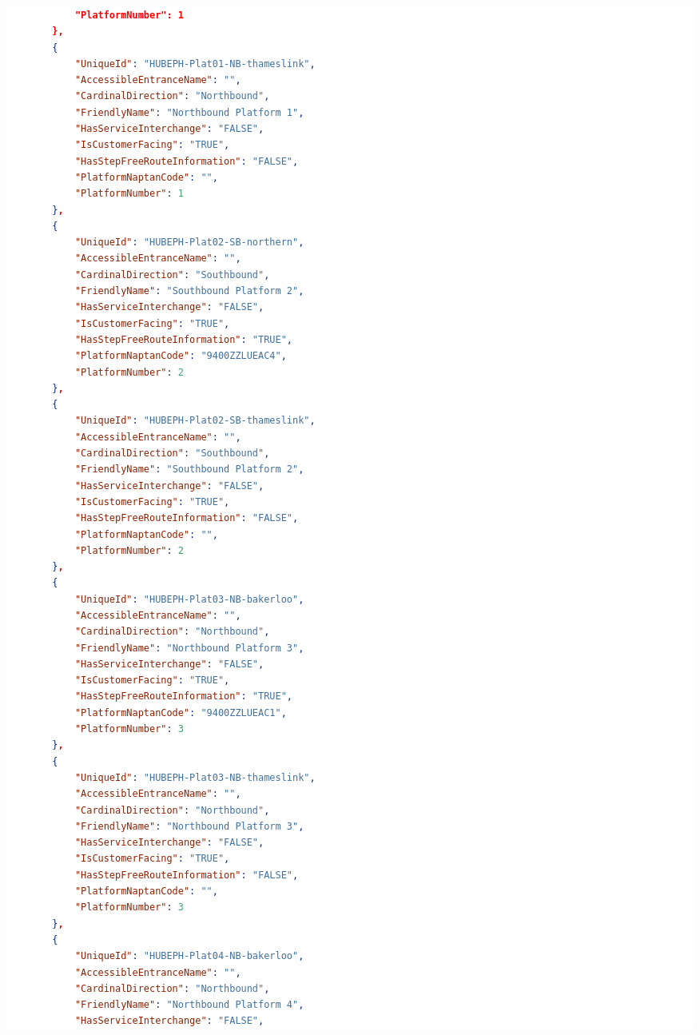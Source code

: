 ```json
            "PlatformNumber": 1
        },
        {
            "UniqueId": "HUBEPH-Plat01-NB-thameslink",
            "AccessibleEntranceName": "",
            "CardinalDirection": "Northbound",
            "FriendlyName": "Northbound Platform 1",
            "HasServiceInterchange": "FALSE",
            "IsCustomerFacing": "TRUE",
            "HasStepFreeRouteInformation": "FALSE",
            "PlatformNaptanCode": "",
            "PlatformNumber": 1
        },
        {
            "UniqueId": "HUBEPH-Plat02-SB-northern",
            "AccessibleEntranceName": "",
            "CardinalDirection": "Southbound",
            "FriendlyName": "Southbound Platform 2",
            "HasServiceInterchange": "FALSE",
            "IsCustomerFacing": "TRUE",
            "HasStepFreeRouteInformation": "TRUE",
            "PlatformNaptanCode": "9400ZZLUEAC4",
            "PlatformNumber": 2
        },
        {
            "UniqueId": "HUBEPH-Plat02-SB-thameslink",
            "AccessibleEntranceName": "",
            "CardinalDirection": "Southbound",
            "FriendlyName": "Southbound Platform 2",
            "HasServiceInterchange": "FALSE",
            "IsCustomerFacing": "TRUE",
            "HasStepFreeRouteInformation": "FALSE",
            "PlatformNaptanCode": "",
            "PlatformNumber": 2
        },
        {
            "UniqueId": "HUBEPH-Plat03-NB-bakerloo",
            "AccessibleEntranceName": "",
            "CardinalDirection": "Northbound",
            "FriendlyName": "Northbound Platform 3",
            "HasServiceInterchange": "FALSE",
            "IsCustomerFacing": "TRUE",
            "HasStepFreeRouteInformation": "TRUE",
            "PlatformNaptanCode": "9400ZZLUEAC1",
            "PlatformNumber": 3
        },
        {
            "UniqueId": "HUBEPH-Plat03-NB-thameslink",
            "AccessibleEntranceName": "",
            "CardinalDirection": "Northbound",
            "FriendlyName": "Northbound Platform 3",
            "HasServiceInterchange": "FALSE",
            "IsCustomerFacing": "TRUE",
            "HasStepFreeRouteInformation": "FALSE",
            "PlatformNaptanCode": "",
            "PlatformNumber": 3
        },
        {
            "UniqueId": "HUBEPH-Plat04-NB-bakerloo",
            "AccessibleEntranceName": "",
            "CardinalDirection": "Northbound",
            "FriendlyName": "Northbound Platform 4",
            "HasServiceInterchange": "FALSE",
```
